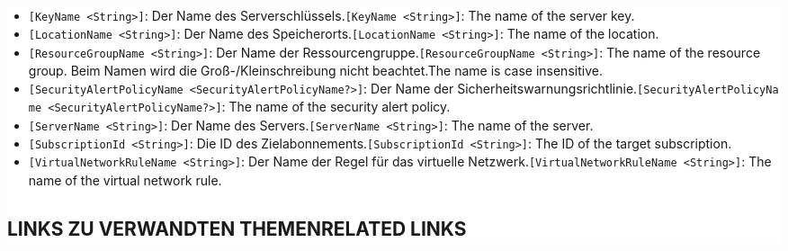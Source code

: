   - <span data-ttu-id="0034c-154">`[KeyName <String>]`: Der Name des Serverschlüssels.</span><span class="sxs-lookup"><span data-stu-id="0034c-154">`[KeyName <String>]`: The name of the server key.</span></span>
  - <span data-ttu-id="0034c-155">`[LocationName <String>]`: Der Name des Speicherorts.</span><span class="sxs-lookup"><span data-stu-id="0034c-155">`[LocationName <String>]`: The name of the location.</span></span>
  - <span data-ttu-id="0034c-156">`[ResourceGroupName <String>]`: Der Name der Ressourcengruppe.</span><span class="sxs-lookup"><span data-stu-id="0034c-156">`[ResourceGroupName <String>]`: The name of the resource group.</span></span> <span data-ttu-id="0034c-157">Beim Namen wird die Groß-/Kleinschreibung nicht beachtet.</span><span class="sxs-lookup"><span data-stu-id="0034c-157">The name is case insensitive.</span></span>
  - <span data-ttu-id="0034c-158">`[SecurityAlertPolicyName <SecurityAlertPolicyName?>]`: Der Name der Sicherheitswarnungsrichtlinie.</span><span class="sxs-lookup"><span data-stu-id="0034c-158">`[SecurityAlertPolicyName <SecurityAlertPolicyName?>]`: The name of the security alert policy.</span></span>
  - <span data-ttu-id="0034c-159">`[ServerName <String>]`: Der Name des Servers.</span><span class="sxs-lookup"><span data-stu-id="0034c-159">`[ServerName <String>]`: The name of the server.</span></span>
  - <span data-ttu-id="0034c-160">`[SubscriptionId <String>]`: Die ID des Zielabonnements.</span><span class="sxs-lookup"><span data-stu-id="0034c-160">`[SubscriptionId <String>]`: The ID of the target subscription.</span></span>
  - <span data-ttu-id="0034c-161">`[VirtualNetworkRuleName <String>]`: Der Name der Regel für das virtuelle Netzwerk.</span><span class="sxs-lookup"><span data-stu-id="0034c-161">`[VirtualNetworkRuleName <String>]`: The name of the virtual network rule.</span></span>

## <span data-ttu-id="0034c-162">LINKS ZU VERWANDTEN THEMEN</span><span class="sxs-lookup"><span data-stu-id="0034c-162">RELATED LINKS</span></span>

